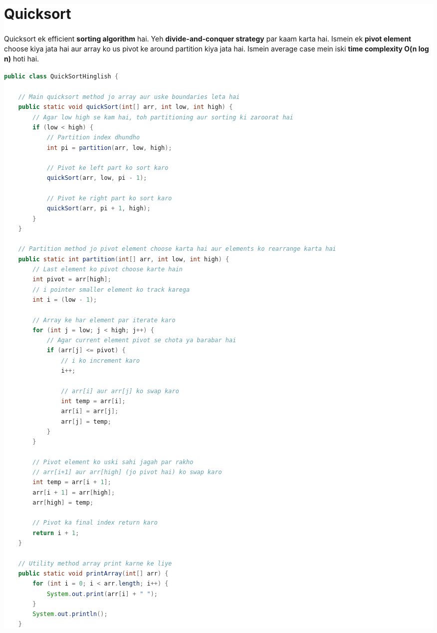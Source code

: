 
# Quicksort 
Quicksort ek efficient **sorting algorithm** hai. Yeh **divide-and-conquer strategy** par kaam karta hai. Ismein ek **pivot element** choose kiya jata hai aur array ko us pivot ke around partition kiya jata hai. Ismein average case mein iski **time complexity O(n log n)** hoti hai.


```java
public class QuickSortHinglish {

    // Main quicksort method jo array aur uske boundaries leta hai
    public static void quickSort(int[] arr, int low, int high) {
        // Agar low high se kam hai, toh partitioning aur sorting ki zaroorat hai
        if (low < high) {
            // Partition index dhundho
            int pi = partition(arr, low, high);

            // Pivot ke left part ko sort karo
            quickSort(arr, low, pi - 1);

            // Pivot ke right part ko sort karo
            quickSort(arr, pi + 1, high);
        }
    }

    // Partition method jo pivot element choose karta hai aur elements ko rearrange karta hai
    public static int partition(int[] arr, int low, int high) {
        // Last element ko pivot choose karte hain
        int pivot = arr[high];
        // i pointer smaller element ko track karega
        int i = (low - 1);

        // Array ke har element par iterate karo
        for (int j = low; j < high; j++) {
            // Agar current element pivot se chota ya barabar hai
            if (arr[j] <= pivot) {
                // i ko increment karo
                i++;

                // arr[i] aur arr[j] ko swap karo
                int temp = arr[i];
                arr[i] = arr[j];
                arr[j] = temp;
            }
        }

        // Pivot element ko uski sahi jagah par rakho
        // arr[i+1] aur arr[high] (jo pivot hai) ko swap karo
        int temp = arr[i + 1];
        arr[i + 1] = arr[high];
        arr[high] = temp;

        // Pivot ka final index return karo
        return i + 1;
    }

    // Utility method array print karne ke liye
    public static void printArray(int[] arr) {
        for (int i = 0; i < arr.length; i++) {
            System.out.print(arr[i] + " ");
        }
        System.out.println();
    }
```